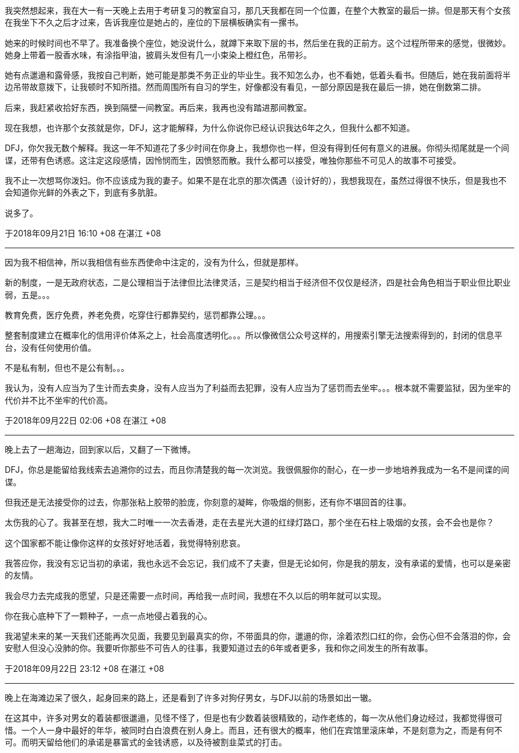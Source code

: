 我突然想起来，我在大一有一天晚上去用于考研复习的教室自习，那几天我都在同一个位置，在整个大教室的最后一排。但是那天有个女孩在我坐下不久之后才过来，告诉我座位是她占的，座位的下层横板确实有一摞书。

她来的时候时间也不早了。我准备换个座位，她没说什么，就蹲下来取下层的书，然后坐在我的正前方。这个过程所带来的感觉，很微妙。她身上带着一股香水味，有涂指甲油，披肩头发但有几一小束染上橙红色，吊带衫。

她有点邋遢和露骨感，我按自己判断，她可能是那类不务正业的毕业生。我不知怎么办，也不看她，低着头看书。但随后，她在我前面将半边吊带故意拨下，让我顿时不知所措。然而周围所有自习的学生，好像都没有看见，一部分原因是我在最后一排，她在倒数第二排。

后来，我赶紧收拾好东西，换到隔壁一间教室。再后来，我再也没有踏进那间教室。

现在我想，也许那个女孩就是你，DFJ，这才能解释，为什么你说你已经认识我达6年之久，但我什么都不知道。

DFJ，你欠我无数个解释。我这一年不知道花了多少时间在你身上，我想你也一样，但没有得到任何有意义的进展。你彻头彻尾就是一个间谍，还带有色诱惑。这注定这段感情，因怜悯而生，因愤怒而散。我什么都可以接受，唯独你那些不可见人的故事不可接受。

我不止一次想骂你泼妇。你不应该成为我的妻子。如果不是在北京的那次偶遇（设计好的），我想我现在，虽然过得很不快乐，但是我也不会知道你光鲜的外表之下，到底有多肮脏。

说多了。

于2018年09月21日 16:10 +08 在湛江 +08

--------------------------------------------------------------------------------

因为我不相信神，所以我相信有些东西使命中注定的，没有为什么，但就是那样。

新的制度，一是无政府状态，二是公理相当于法律但比法律灵活，三是契约相当于经济但不仅仅是经济，四是社会角色相当于职业但比职业弱，五是。。。

教育免费，医疗免费，养老免费，吃穿住行都靠契约，惩罚都靠公理。。。

整套制度建立在概率化的信用评价体系之上，社会高度透明化。。。所以像微信公众号这样的，用搜索引擎无法搜索得到的，封闭的信息平台，没有任何使用价值。

不是私有制，但也不是公有制。。。

我认为，没有人应当为了生计而去卖身，没有人应当为了利益而去犯罪，没有人应当为了惩罚而去坐牢。。。根本就不需要监狱，因为坐牢的代价并不比不坐牢的代价高。

于2018年09月22日 02:06 +08 在湛江 +08

--------------------------------------------------------------------------------

晚上去了一趟海边，回到家以后，又翻了一下微博。

DFJ，你总是能留给我线索去追溯你的过去，而且你清楚我的每一次浏览。我很佩服你的耐心，在一步一步地培养我成为一名不是间谍的间谍。

但我还是无法接受你的过去，你那张粘上胶带的脸庞，你刻意的凝眸，你吸烟的侧影，还有你不堪回首的往事。

太伤我的心了。我甚至在想，我大二时唯一一次去香港，走在去星光大道的红绿灯路口，那个坐在石柱上吸烟的女孩，会不会也是你？

这个国家都不能让像你这样的女孩好好地活着，我觉得特别悲哀。

我答应你，我没有忘记当初的承诺，我也永远不会忘记，我们成不了夫妻，但是无论如何，你是我的朋友，没有承诺的爱情，也可以是亲密的友情。

我会尽力去完成我的愿望，只是还需要一点时间，再给我一点时间，我想在不久以后的明年就可以实现。

你在我心底种下了一颗种子，一点一点地侵占着我的心。

我渴望未来的某一天我们还能再次见面，我要见到最真实的你，不带面具的你，邋遢的你，涂着浓烈口红的你，会伤心但不会落泪的你，会安慰人但没心没肺的你。我要听你那些不可告人的往事，我要知道过去的6年或者更多，我和你之间发生的所有故事。

于2018年09月22日 23:12 +08 在湛江 +08

--------------------------------------------------------------------------------

晚上在海滩边呆了很久，起身回来的路上，还是看到了许多对狗仔男女，与DFJ以前的场景如出一辙。

在这其中，许多对男女的着装都很邋遢，见怪不怪了，但是也有少数着装很精致的，动作老练的，每一次从他们身边经过，我都觉得很可惜。一个人一身中最好的年华，被同时白白浪费在别人身上。而且，还有很大的概率，他们在宾馆里滚床单，不是刻意为之，而是有何不可。而明天留给他们的承诺是暴富式的金钱诱惑，以及待被割韭菜式的打击。
